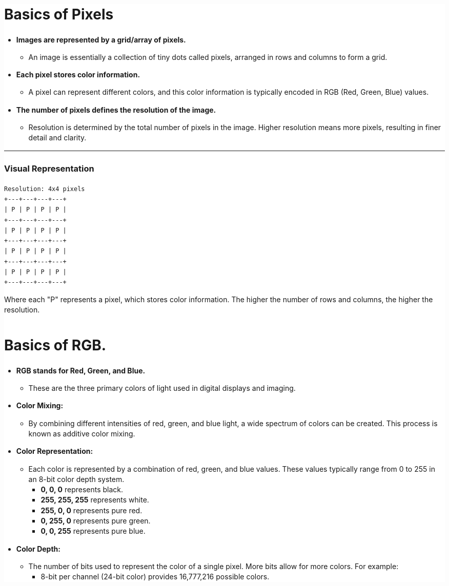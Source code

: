 # Basics of Pixels

- **Images are represented by a grid/array of pixels.**
  - An image is essentially a collection of tiny dots called pixels, arranged in rows and columns to form a grid. 

- **Each pixel stores color information.**
  - A pixel can represent different colors, and this color information is typically encoded in RGB (Red, Green, Blue) values.

- **The number of pixels defines the resolution of the image.**
  - Resolution is determined by the total number of pixels in the image. Higher resolution means more pixels, resulting in finer detail and clarity.

---
### Visual Representation

```
Resolution: 4x4 pixels
+---+---+---+---+
| P | P | P | P |
+---+---+---+---+
| P | P | P | P |
+---+---+---+---+
| P | P | P | P |
+---+---+---+---+
| P | P | P | P |
+---+---+---+---+
```
Where each "P" represents a pixel, which stores color information. The higher the number of rows and columns, the higher the resolution.

# Basics of RGB.

- **RGB stands for Red, Green, and Blue.**
  - These are the three primary colors of light used in digital displays and imaging.

- **Color Mixing:**
  - By combining different intensities of red, green, and blue light, a wide spectrum of colors can be created. This process is known as additive color mixing.

- **Color Representation:**
  - Each color is represented by a combination of red, green, and blue values. These values typically range from 0 to 255 in an 8-bit color depth system.
    - **0, 0, 0** represents black.
    - **255, 255, 255** represents white.
    - **255, 0, 0** represents pure red.
    - **0, 255, 0** represents pure green.
    - **0, 0, 255** represents pure blue.
  
- **Color Depth:**
  - The number of bits used to represent the color of a single pixel. More bits allow for more colors. For example:
    - 8-bit per channel (24-bit color) provides 16,777,216 possible colors.
